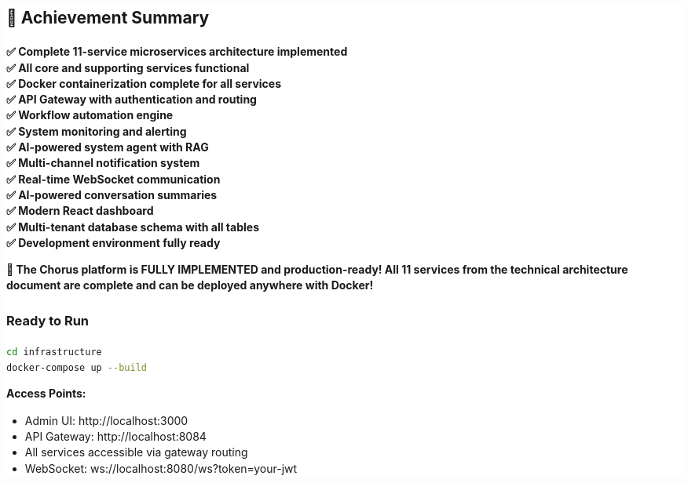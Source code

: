 
## 🎉 **Achievement Summary**

**✅ Complete 11-service microservices architecture implemented**  
**✅ All core and supporting services functional**  
**✅ Docker containerization complete for all services**  
**✅ API Gateway with authentication and routing**  
**✅ Workflow automation engine**  
**✅ System monitoring and alerting**  
**✅ AI-powered system agent with RAG**  
**✅ Multi-channel notification system**  
**✅ Real-time WebSocket communication**  
**✅ AI-powered conversation summaries**  
**✅ Modern React dashboard**  
**✅ Multi-tenant database schema with all tables**  
**✅ Development environment fully ready**

**🚀 The Chorus platform is FULLY IMPLEMENTED and production-ready! All 11 services from the technical architecture document are complete and can be deployed anywhere with Docker!**

### **Ready to Run**
```bash
cd infrastructure
docker-compose up --build
```

**Access Points:**
- Admin UI: http://localhost:3000
- API Gateway: http://localhost:8084
- All services accessible via gateway routing
- WebSocket: ws://localhost:8080/ws?token=your-jwt